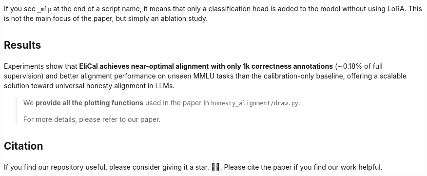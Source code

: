 If you see `_mlp` at the end of a script name, it means that only a classification head is added to the model without using LoRA. This is not the main focus of the paper, but simply an ablation study.

## Results

Experiments show that **EliCal achieves near-optimal alignment** **with only 1k correctness annotations** (∼0.18% of full supervision) and better alignment performance on unseen MMLU tasks than the calibration-only baseline, offering a scalable solution toward universal honesty alignment in LLMs.

> We **provide all the plotting functions** used in the paper in `honesty_alignment/draw.py`.
>
> For more details, please refer to our paper.

## Citation

If you find our repository useful, please consider giving it a star. 🚀✨. Please cite the paper if you find our work helpful.
